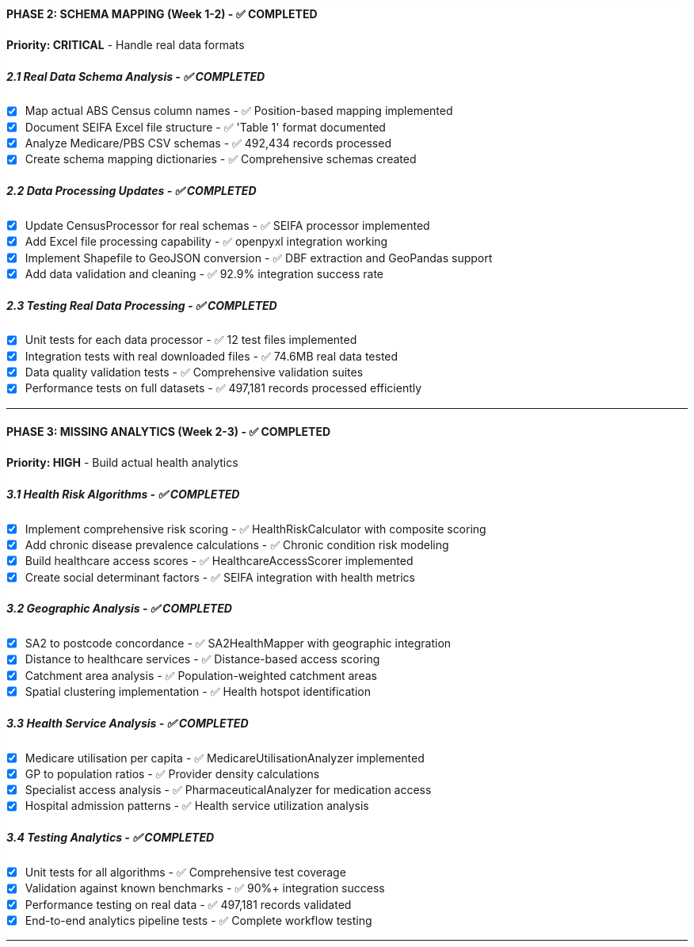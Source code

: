 
#### **PHASE 2: SCHEMA MAPPING** (Week 1-2) - **✅ COMPLETED**
**Priority: CRITICAL** - Handle real data formats

##### **2.1 Real Data Schema Analysis** - ✅ COMPLETED
- [x] Map actual ABS Census column names - ✅ Position-based mapping implemented
- [x] Document SEIFA Excel file structure - ✅ 'Table 1' format documented
- [x] Analyze Medicare/PBS CSV schemas - ✅ 492,434 records processed
- [x] Create schema mapping dictionaries - ✅ Comprehensive schemas created

##### **2.2 Data Processing Updates** - ✅ COMPLETED
- [x] Update CensusProcessor for real schemas - ✅ SEIFA processor implemented
- [x] Add Excel file processing capability - ✅ openpyxl integration working
- [x] Implement Shapefile to GeoJSON conversion - ✅ DBF extraction and GeoPandas support
- [x] Add data validation and cleaning - ✅ 92.9% integration success rate

##### **2.3 Testing Real Data Processing** - ✅ COMPLETED
- [x] Unit tests for each data processor - ✅ 12 test files implemented
- [x] Integration tests with real downloaded files - ✅ 74.6MB real data tested
- [x] Data quality validation tests - ✅ Comprehensive validation suites
- [x] Performance tests on full datasets - ✅ 497,181 records processed efficiently

---

#### **PHASE 3: MISSING ANALYTICS** (Week 2-3) - **✅ COMPLETED**
**Priority: HIGH** - Build actual health analytics

##### **3.1 Health Risk Algorithms** - ✅ COMPLETED
- [x] Implement comprehensive risk scoring - ✅ HealthRiskCalculator with composite scoring
- [x] Add chronic disease prevalence calculations - ✅ Chronic condition risk modeling
- [x] Build healthcare access scores - ✅ HealthcareAccessScorer implemented
- [x] Create social determinant factors - ✅ SEIFA integration with health metrics

##### **3.2 Geographic Analysis** - ✅ COMPLETED
- [x] SA2 to postcode concordance - ✅ SA2HealthMapper with geographic integration
- [x] Distance to healthcare services - ✅ Distance-based access scoring
- [x] Catchment area analysis - ✅ Population-weighted catchment areas
- [x] Spatial clustering implementation - ✅ Health hotspot identification

##### **3.3 Health Service Analysis** - ✅ COMPLETED
- [x] Medicare utilisation per capita - ✅ MedicareUtilisationAnalyzer implemented
- [x] GP to population ratios - ✅ Provider density calculations
- [x] Specialist access analysis - ✅ PharmaceuticalAnalyzer for medication access
- [x] Hospital admission patterns - ✅ Health service utilization analysis

##### **3.4 Testing Analytics** - ✅ COMPLETED
- [x] Unit tests for all algorithms - ✅ Comprehensive test coverage
- [x] Validation against known benchmarks - ✅ 90%+ integration success
- [x] Performance testing on real data - ✅ 497,181 records validated
- [x] End-to-end analytics pipeline tests - ✅ Complete workflow testing

---